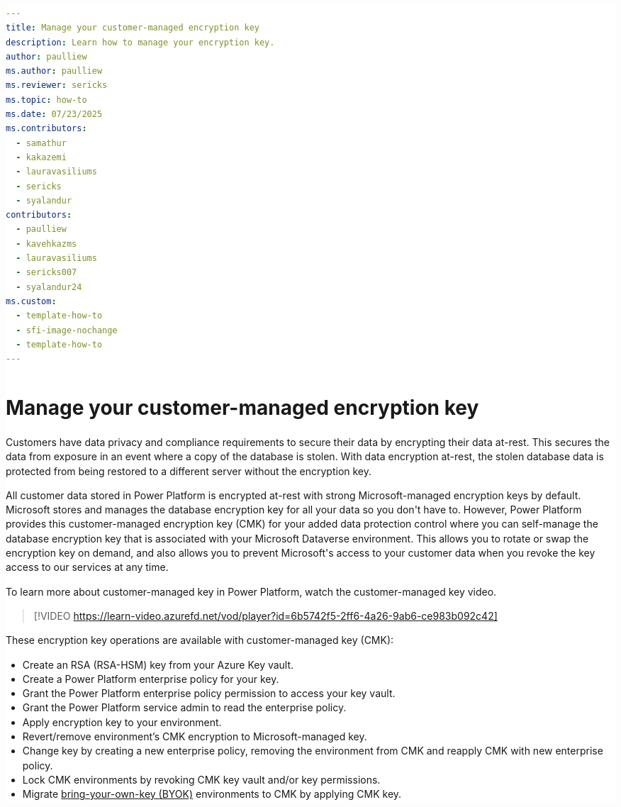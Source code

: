 ```yaml
---
title: Manage your customer-managed encryption key
description: Learn how to manage your encryption key. 
author: paulliew
ms.author: paulliew
ms.reviewer: sericks
ms.topic: how-to
ms.date: 07/23/2025
ms.contributors:
  - samathur
  - kakazemi
  - lauravasiliums
  - sericks
  - syalandur
contributors:
  - paulliew
  - kavehkazms
  - lauravasiliums
  - sericks007
  - syalandur24
ms.custom:
  - template-how-to
  - sfi-image-nochange
  - template-how-to
---
```


# Manage your customer-managed encryption key

Customers have data privacy and compliance requirements to secure their data by encrypting their data at-rest. This secures the data from exposure in an event where a copy of the database is stolen. With data encryption at-rest, the stolen database data is protected from being restored to a different server without the encryption key.

All customer data stored in Power Platform is encrypted at-rest with strong Microsoft-managed encryption keys by default. Microsoft stores and manages the database encryption key for all your data so you don't have to. However, Power Platform provides this customer-managed encryption key (CMK) for your added data protection control where you can self-manage the database encryption key that is associated with your Microsoft Dataverse environment. This allows you to rotate or swap the encryption key on demand, and also allows you to prevent Microsoft's access to your customer data when you revoke the key access to our services at any time.

To learn more about customer-managed key in Power Platform, watch the customer-managed key video.

> [!VIDEO https://learn-video.azurefd.net/vod/player?id=6b5742f5-2ff6-4a26-9ab6-ce983b092c42]

These encryption key operations are available with customer-managed key (CMK):

- Create an RSA (RSA-HSM) key from your Azure Key vault.
- Create a Power Platform enterprise policy for your key.
- Grant the Power Platform enterprise policy permission to access your key vault.
- Grant the Power Platform service admin to read the enterprise policy.
- Apply encryption key to your environment.
- Revert/remove environment’s CMK encryption to Microsoft-managed key.
- Change key by creating a new enterprise policy, removing the environment from CMK and reapply CMK with new enterprise policy.
- Lock CMK environments by revoking CMK key vault and/or key permissions.
- Migrate [bring-your-own-key (BYOK)](cmk-migrate-from-byok.md) environments to CMK by applying CMK key.

